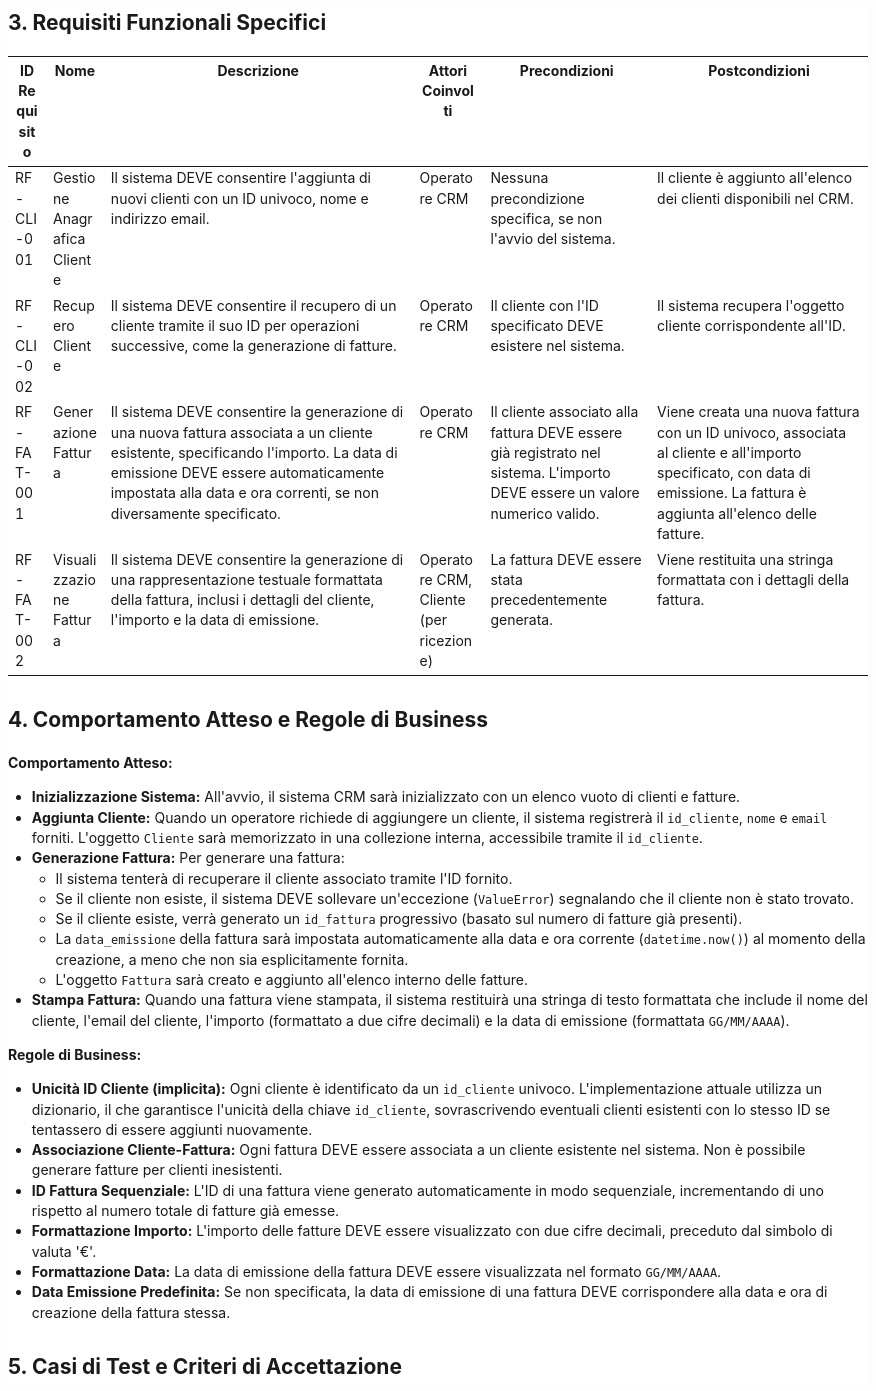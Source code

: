 ## 3. Requisiti Funzionali Specifici

| ID Requisito | Nome | Descrizione | Attori Coinvolti | Precondizioni | Postcondizioni |
|---|---|---|---|---|---|
| RF-CLI-001 | Gestione Anagrafica Cliente | Il sistema DEVE consentire l'aggiunta di nuovi clienti con un ID univoco, nome e indirizzo email. | Operatore CRM | Nessuna precondizione specifica, se non l'avvio del sistema. | Il cliente è aggiunto all'elenco dei clienti disponibili nel CRM. |
| RF-CLI-002 | Recupero Cliente | Il sistema DEVE consentire il recupero di un cliente tramite il suo ID per operazioni successive, come la generazione di fatture. | Operatore CRM | Il cliente con l'ID specificato DEVE esistere nel sistema. | Il sistema recupera l'oggetto cliente corrispondente all'ID. |
| RF-FAT-001 | Generazione Fattura | Il sistema DEVE consentire la generazione di una nuova fattura associata a un cliente esistente, specificando l'importo. La data di emissione DEVE essere automaticamente impostata alla data e ora correnti, se non diversamente specificato. | Operatore CRM | Il cliente associato alla fattura DEVE essere già registrato nel sistema. L'importo DEVE essere un valore numerico valido. | Viene creata una nuova fattura con un ID univoco, associata al cliente e all'importo specificato, con data di emissione. La fattura è aggiunta all'elenco delle fatture. |
| RF-FAT-002 | Visualizzazione Fattura | Il sistema DEVE consentire la generazione di una rappresentazione testuale formattata della fattura, inclusi i dettagli del cliente, l'importo e la data di emissione. | Operatore CRM, Cliente (per ricezione) | La fattura DEVE essere stata precedentemente generata. | Viene restituita una stringa formattata con i dettagli della fattura. |

## 4. Comportamento Atteso e Regole di Business

**Comportamento Atteso:**

*   **Inizializzazione Sistema:** All'avvio, il sistema CRM sarà inizializzato con un elenco vuoto di clienti e fatture.
*   **Aggiunta Cliente:** Quando un operatore richiede di aggiungere un cliente, il sistema registrerà il `id_cliente`, `nome` e `email` forniti. L'oggetto `Cliente` sarà memorizzato in una collezione interna, accessibile tramite il `id_cliente`.
*   **Generazione Fattura:** Per generare una fattura:
    *   Il sistema tenterà di recuperare il cliente associato tramite l'ID fornito.
    *   Se il cliente non esiste, il sistema DEVE sollevare un'eccezione (`ValueError`) segnalando che il cliente non è stato trovato.
    *   Se il cliente esiste, verrà generato un `id_fattura` progressivo (basato sul numero di fatture già presenti).
    *   La `data_emissione` della fattura sarà impostata automaticamente alla data e ora corrente (`datetime.now()`) al momento della creazione, a meno che non sia esplicitamente fornita.
    *   L'oggetto `Fattura` sarà creato e aggiunto all'elenco interno delle fatture.
*   **Stampa Fattura:** Quando una fattura viene stampata, il sistema restituirà una stringa di testo formattata che include il nome del cliente, l'email del cliente, l'importo (formattato a due cifre decimali) e la data di emissione (formattata `GG/MM/AAAA`).

**Regole di Business:**

*   **Unicità ID Cliente (implicita):** Ogni cliente è identificato da un `id_cliente` univoco. L'implementazione attuale utilizza un dizionario, il che garantisce l'unicità della chiave `id_cliente`, sovrascrivendo eventuali clienti esistenti con lo stesso ID se tentassero di essere aggiunti nuovamente.
*   **Associazione Cliente-Fattura:** Ogni fattura DEVE essere associata a un cliente esistente nel sistema. Non è possibile generare fatture per clienti inesistenti.
*   **ID Fattura Sequenziale:** L'ID di una fattura viene generato automaticamente in modo sequenziale, incrementando di uno rispetto al numero totale di fatture già emesse.
*   **Formattazione Importo:** L'importo delle fatture DEVE essere visualizzato con due cifre decimali, preceduto dal simbolo di valuta '€'.
*   **Formattazione Data:** La data di emissione della fattura DEVE essere visualizzata nel formato `GG/MM/AAAA`.
*   **Data Emissione Predefinita:** Se non specificata, la data di emissione di una fattura DEVE corrispondere alla data e ora di creazione della fattura stessa.

## 5. Casi di Test e Criteri di Accettazione
